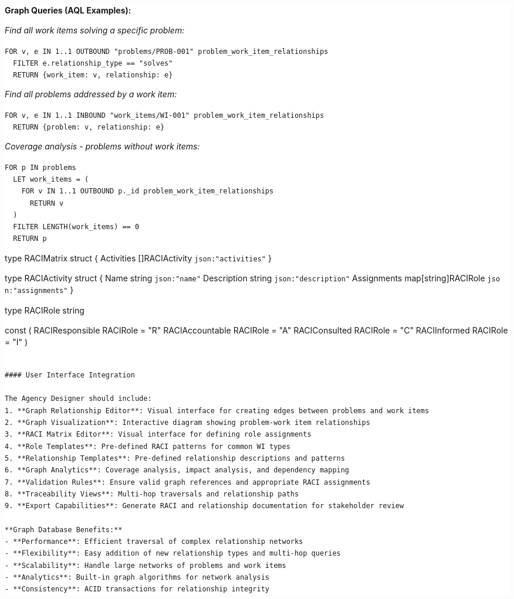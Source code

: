 ```go
```

**Graph Queries (AQL Examples):**

*Find all work items solving a specific problem:*
```aql
FOR v, e IN 1..1 OUTBOUND "problems/PROB-001" problem_work_item_relationships
  FILTER e.relationship_type == "solves"
  RETURN {work_item: v, relationship: e}
```

*Find all problems addressed by a work item:*
```aql
FOR v, e IN 1..1 INBOUND "work_items/WI-001" problem_work_item_relationships
  RETURN {problem: v, relationship: e}
```

*Coverage analysis - problems without work items:*
```aql
FOR p IN problems
  LET work_items = (
    FOR v IN 1..1 OUTBOUND p._id problem_work_item_relationships
      RETURN v
  )
  FILTER LENGTH(work_items) == 0
  RETURN p
```

type RACIMatrix struct {
    Activities []RACIActivity `json:"activities"`
}

type RACIActivity struct {
    Name        string              `json:"name"`
    Description string              `json:"description"`
    Assignments map[string]RACIRole `json:"assignments"`
}

type RACIRole string

const (
    RACIResponsible RACIRole = "R"
    RACIAccountable RACIRole = "A"
    RACIConsulted   RACIRole = "C"
    RACIInformed    RACIRole = "I"
)
```

#### User Interface Integration

The Agency Designer should include:
1. **Graph Relationship Editor**: Visual interface for creating edges between problems and work items
2. **Graph Visualization**: Interactive diagram showing problem-work item relationships
3. **RACI Matrix Editor**: Visual interface for defining role assignments
4. **Role Templates**: Pre-defined RACI patterns for common WI types
5. **Relationship Templates**: Pre-defined relationship descriptions and patterns
6. **Graph Analytics**: Coverage analysis, impact analysis, and dependency mapping
7. **Validation Rules**: Ensure valid graph references and appropriate RACI assignments
8. **Traceability Views**: Multi-hop traversals and relationship paths
9. **Export Capabilities**: Generate RACI and relationship documentation for stakeholder review

**Graph Database Benefits:**
- **Performance**: Efficient traversal of complex relationship networks
- **Flexibility**: Easy addition of new relationship types and multi-hop queries
- **Scalability**: Handle large networks of problems and work items
- **Analytics**: Built-in graph algorithms for network analysis
- **Consistency**: ACID transactions for relationship integrity
```